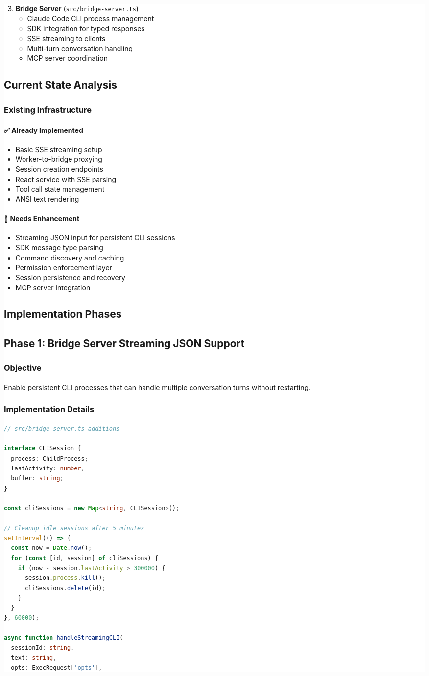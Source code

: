 3. **Bridge Server** (`src/bridge-server.ts`)
   - Claude Code CLI process management
   - SDK integration for typed responses
   - SSE streaming to clients
   - Multi-turn conversation handling
   - MCP server coordination

## Current State Analysis

### Existing Infrastructure

#### ✅ Already Implemented
- Basic SSE streaming setup
- Worker-to-bridge proxying
- Session creation endpoints
- React service with SSE parsing
- Tool call state management
- ANSI text rendering

#### 🔧 Needs Enhancement
- Streaming JSON input for persistent CLI sessions
- SDK message type parsing
- Command discovery and caching
- Permission enforcement layer
- Session persistence and recovery
- MCP server integration

## Implementation Phases

## Phase 1: Bridge Server Streaming JSON Support

### Objective
Enable persistent CLI processes that can handle multiple conversation turns without restarting.

### Implementation Details

```typescript
// src/bridge-server.ts additions

interface CLISession {
  process: ChildProcess;
  lastActivity: number;
  buffer: string;
}

const cliSessions = new Map<string, CLISession>();

// Cleanup idle sessions after 5 minutes
setInterval(() => {
  const now = Date.now();
  for (const [id, session] of cliSessions) {
    if (now - session.lastActivity > 300000) {
      session.process.kill();
      cliSessions.delete(id);
    }
  }
}, 60000);

async function handleStreamingCLI(
  sessionId: string,
  text: string,
  opts: ExecRequest['opts'],
```